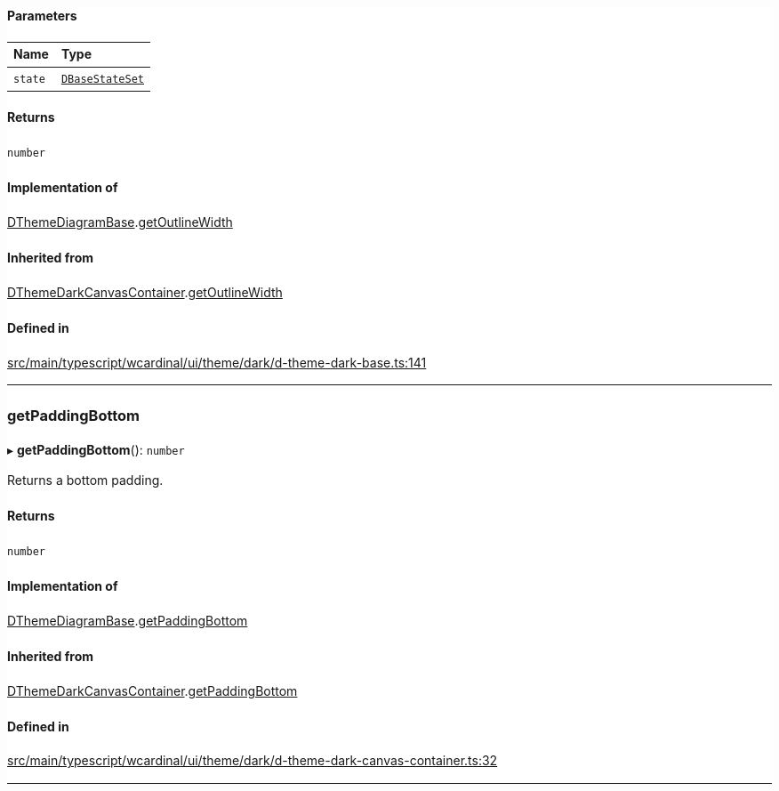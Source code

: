 #### Parameters

| Name | Type |
| :------ | :------ |
| `state` | [`DBaseStateSet`](../interfaces/DBaseStateSet.md) |

#### Returns

`number`

#### Implementation of

[DThemeDiagramBase](../interfaces/DThemeDiagramBase.md).[getOutlineWidth](../interfaces/DThemeDiagramBase.md#getoutlinewidth)

#### Inherited from

[DThemeDarkCanvasContainer](DThemeDarkCanvasContainer.md).[getOutlineWidth](DThemeDarkCanvasContainer.md#getoutlinewidth)

#### Defined in

[src/main/typescript/wcardinal/ui/theme/dark/d-theme-dark-base.ts:141](https://github.com/winter-cardinal/winter-cardinal-ui/blob/v0.199.0/src/main/typescript/wcardinal/ui/theme/dark/d-theme-dark-base.ts#L141)

___

### getPaddingBottom

▸ **getPaddingBottom**(): `number`

Returns a bottom padding.

#### Returns

`number`

#### Implementation of

[DThemeDiagramBase](../interfaces/DThemeDiagramBase.md).[getPaddingBottom](../interfaces/DThemeDiagramBase.md#getpaddingbottom)

#### Inherited from

[DThemeDarkCanvasContainer](DThemeDarkCanvasContainer.md).[getPaddingBottom](DThemeDarkCanvasContainer.md#getpaddingbottom)

#### Defined in

[src/main/typescript/wcardinal/ui/theme/dark/d-theme-dark-canvas-container.ts:32](https://github.com/winter-cardinal/winter-cardinal-ui/blob/v0.199.0/src/main/typescript/wcardinal/ui/theme/dark/d-theme-dark-canvas-container.ts#L32)

___
